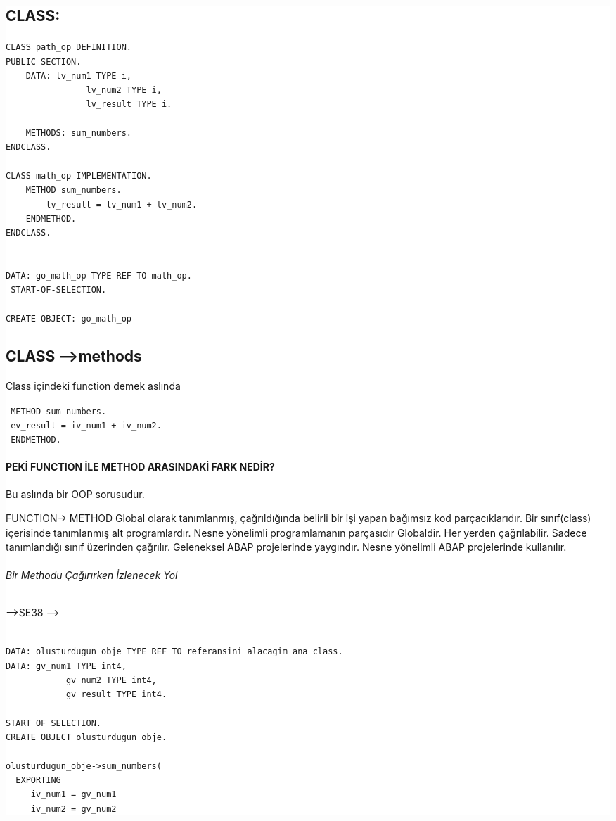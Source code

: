 
## CLASS: 
```abap
CLASS path_op DEFINITION.
PUBLIC SECTION.
    DATA: lv_num1 TYPE i,
                lv_num2 TYPE i,
                lv_result TYPE i.

    METHODS: sum_numbers.
ENDCLASS.

CLASS math_op IMPLEMENTATION.
    METHOD sum_numbers.
        lv_result = lv_num1 + lv_num2.
    ENDMETHOD.
ENDCLASS.


DATA: go_math_op TYPE REF TO math_op.
 START-OF-SELECTION.

CREATE OBJECT: go_math_op
```
## CLASS -->methods 

 Class içindeki function demek aslında 
```abap
 METHOD sum_numbers. 
 ev_result = iv_num1 + iv_num2. 
 ENDMETHOD.
```


#### PEKİ FUNCTION İLE METHOD ARASINDAKİ FARK NEDİR? 

 Bu aslında bir OOP sorusudur. 

 FUNCTION-> METHOD 
 Global olarak tanımlanmış, çağrıldığında belirli bir işi yapan bağımsız kod parçacıklarıdır. 
 Bir sınıf(class) içerisinde tanımlanmış alt programlardır. Nesne yönelimli programlamanın parçasıdır 
 Globaldir. Her yerden çağrılabilir. 
 Sadece tanımlandığı sınıf üzerinden çağrılır. 
 Geleneksel ABAP projelerinde yaygındır. 
 Nesne yönelimli ABAP projelerinde kullanılır. 

###### Bir Methodu Çağırırken İzlenecek Yol 
 -->SE38 
 --> 
```abap

DATA: olusturdugun_obje TYPE REF TO referansini_alacagim_ana_class.
DATA: gv_num1 TYPE int4,
            gv_num2 TYPE int4,
            gv_result TYPE int4.

START OF SELECTION.
CREATE OBJECT olusturdugun_obje.

olusturdugun_obje->sum_numbers(
  EXPORTING
     iv_num1 = gv_num1
     iv_num2 = gv_num2

```